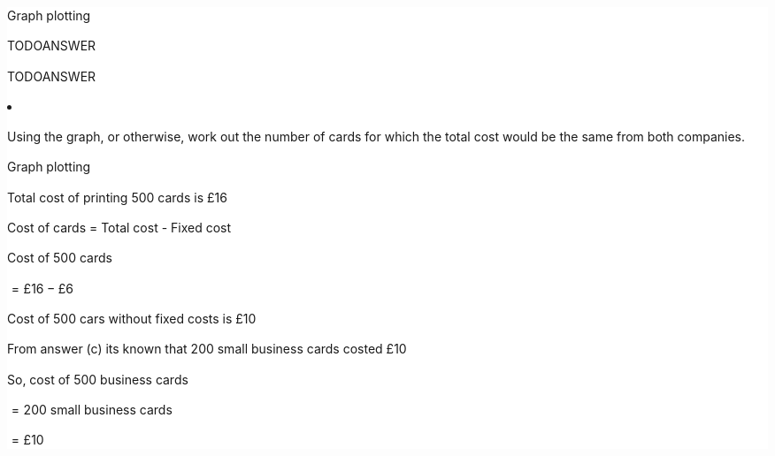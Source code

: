 Graph plotting

</div>
<div class='working'>



</div>
</div>
<div class='answers'>
<div class='answer'>

TODOANSWER

</div>
<div class='answer'>

TODOANSWER

</div>
</div>

</div>
</li>
<li>
<div class='question_envelope rag_red subquestion'>
<div class='topics'>
<ul>
</ul>
</div>
<div class='question subquestion'>

Using the graph, or otherwise, work out the number of cards for which the total cost would be the same from both companies.

</div>
<div class='workings'>
<div class='working'>

Graph plotting

</div>
<div class='working'>

Total cost of printing $500$ cards is $\pounds 16$

Cost of cards = Total cost - Fixed cost

Cost of $500$ cards 

$= \pounds 16 - \pounds 6$ 

Cost of $500$ cars without fixed costs is $\pounds 10$

From answer (c) its known that $200$ small business cards costed $\pounds 10$

So, cost of $500$ business cards 

$= 200$ small business cards 

$= \pounds 10$
